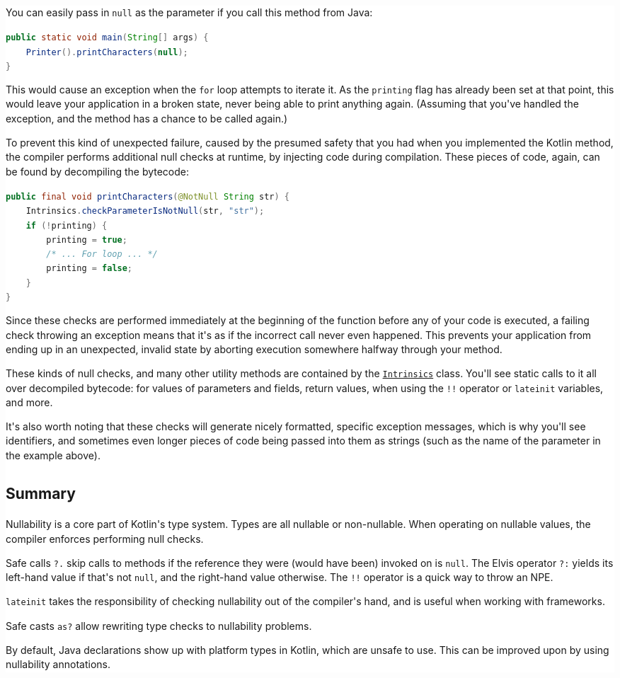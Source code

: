 You can easily pass in `null` as the parameter if you call this method from Java:

```java
public static void main(String[] args) {
    Printer().printCharacters(null);
}
```

This would cause an exception when the `for` loop attempts to iterate it. As the `printing` flag has already been set at that point, this would leave your application in a broken state, never being able to print anything again. (Assuming that you've handled the exception, and the method has a chance to be called again.)

To prevent this kind of unexpected failure, caused by the presumed safety that you had when you implemented the Kotlin method, the compiler performs additional null checks at runtime, by injecting code during compilation. These pieces of code, again, can be found by decompiling the bytecode:

```java
public final void printCharacters(@NotNull String str) {
    Intrinsics.checkParameterIsNotNull(str, "str");
    if (!printing) {
        printing = true;
        /* ... For loop ... */
        printing = false;
    }
}
```

Since these checks are performed immediately at the beginning of the function before any of your code is executed, a failing check throwing an exception means that it's as if the incorrect call never even happened. This prevents your application from ending up in an unexpected, invalid state by aborting execution somewhere halfway through your method.

These kinds of null checks, and many other utility methods are contained by the [`Intrinsics`](https://github.com/JetBrains/kotlin/blob/master/libraries/stdlib/jvm/runtime/kotlin/jvm/internal/Intrinsics.java) class. You'll see static calls to it all over decompiled bytecode: for values of parameters and fields, return values, when using the `!!` operator or `lateinit` variables, and more.

It's also worth noting that these checks will generate nicely formatted, specific exception messages, which is why you'll see identifiers, and sometimes even longer pieces of code being passed into them as strings (such as the name of the parameter in the example above).

## Summary

Nullability is a core part of Kotlin's type system. Types are all nullable or non-nullable. When operating on nullable values, the compiler enforces performing null checks.

Safe calls `?.` skip calls to methods if the reference they were (would have been) invoked on is `null`. The Elvis operator `?:` yields its left-hand value if that's not `null`, and the right-hand value otherwise. The `!!` operator is a quick way to throw an NPE.

`lateinit` takes the responsibility of checking nullability out of the compiler's hand, and is useful when working with frameworks.

Safe casts `as?` allow rewriting type checks to nullability problems.

By default, Java declarations show up with platform types in Kotlin, which are unsafe to use. This can be improved upon by using nullability annotations.
